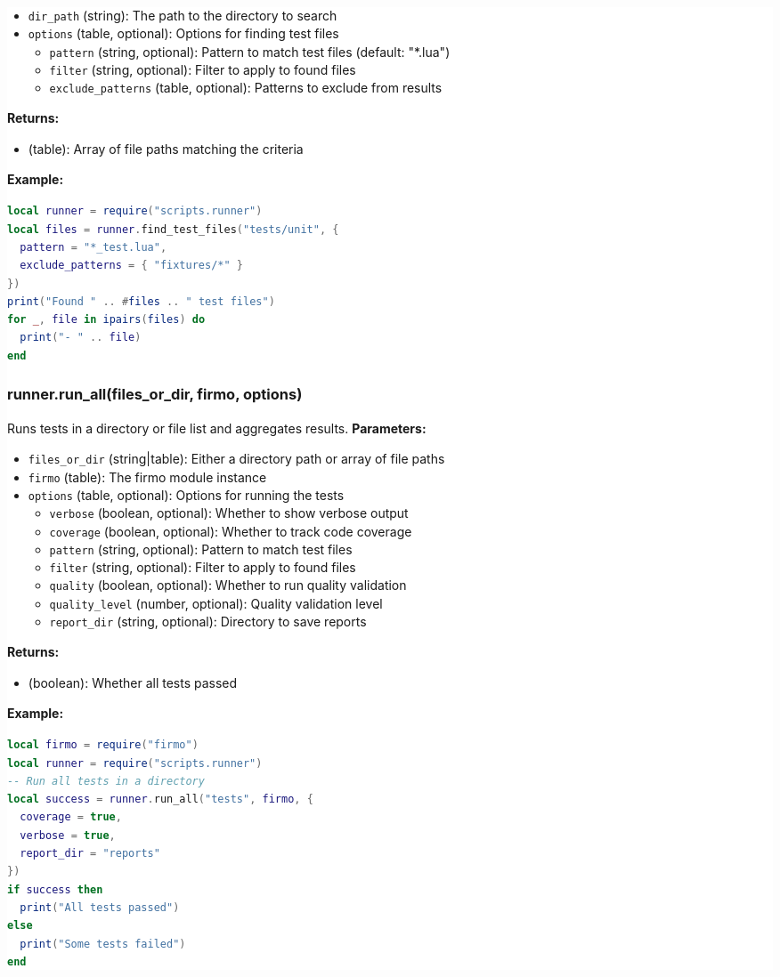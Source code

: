 
- `dir_path` (string): The path to the directory to search
- `options` (table, optional): Options for finding test files
  - `pattern` (string, optional): Pattern to match test files (default: "*.lua")
  - `filter` (string, optional): Filter to apply to found files
  - `exclude_patterns` (table, optional): Patterns to exclude from results

**Returns:**


- (table): Array of file paths matching the criteria

**Example:**


```lua
local runner = require("scripts.runner")
local files = runner.find_test_files("tests/unit", {
  pattern = "*_test.lua",
  exclude_patterns = { "fixtures/*" }
})
print("Found " .. #files .. " test files")
for _, file in ipairs(files) do
  print("- " .. file)
end
```



### runner.run_all(files_or_dir, firmo, options)


Runs tests in a directory or file list and aggregates results.
**Parameters:**


- `files_or_dir` (string|table): Either a directory path or array of file paths
- `firmo` (table): The firmo module instance
- `options` (table, optional): Options for running the tests
  - `verbose` (boolean, optional): Whether to show verbose output
  - `coverage` (boolean, optional): Whether to track code coverage
  - `pattern` (string, optional): Pattern to match test files
  - `filter` (string, optional): Filter to apply to found files
  - `quality` (boolean, optional): Whether to run quality validation
  - `quality_level` (number, optional): Quality validation level
  - `report_dir` (string, optional): Directory to save reports

**Returns:**


- (boolean): Whether all tests passed

**Example:**


```lua
local firmo = require("firmo")
local runner = require("scripts.runner")
-- Run all tests in a directory
local success = runner.run_all("tests", firmo, {
  coverage = true,
  verbose = true,
  report_dir = "reports"
})
if success then
  print("All tests passed")
else
  print("Some tests failed")
end
```
